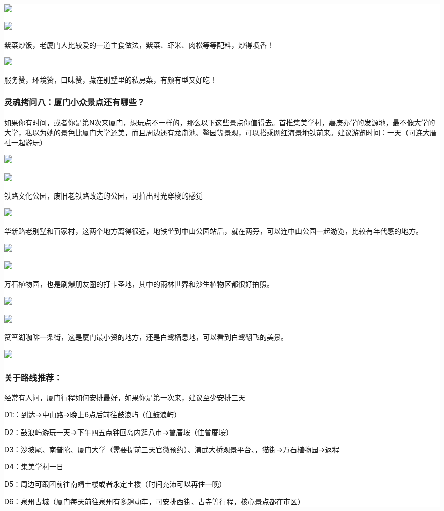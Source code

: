 ![](https://5b0988e595225.cdn.sohucs.com/images/20190927/1bfaebf19fcf45b08bf7c3f7dff70b15.jpeg)

![](https://5b0988e595225.cdn.sohucs.com/images/20190927/7aa7154fc1dd46d382e60e79fb63255b.jpeg)

紫菜炒饭，老厦门人比较爱的一道主食做法，紫菜、虾米、肉松等等配料，炒得喷香！

![](https://5b0988e595225.cdn.sohucs.com/images/20190927/0b07baef224f4cf5bf5db3ba89780ee5.jpeg)

服务赞，环境赞，口味赞，藏在别墅里的私房菜，有颜有型又好吃！

### 灵魂拷问八：厦门小众景点还有哪些？

如果你有时间，或者你是第N次来厦门，想玩点不一样的，那么以下这些景点你值得去。首推集美学村，嘉庚办学的发源地，最不像大学的大学，私以为她的景色比厦门大学还美，而且周边还有龙舟池、鳌园等景观，可以搭乘网红海景地铁前来。建议游览时间：一天（可连大厝社一起游玩）

![](https://5b0988e595225.cdn.sohucs.com/images/20190927/27555f648db942108dabf6c21563db78.jpeg)

![](https://5b0988e595225.cdn.sohucs.com/images/20190927/bf35e4b6dca747ab98ff03498521a075.jpeg)

铁路文化公园，废旧老铁路改造的公园，可拍出时光穿梭的感觉

![](https://5b0988e595225.cdn.sohucs.com/images/20190927/051df5982d6141478824058b65a236ce.jpeg)

华新路老别墅和百家村，这两个地方离得很近，地铁坐到中山公园站后，就在两旁，可以连中山公园一起游览，比较有年代感的地方。

![](https://5b0988e595225.cdn.sohucs.com/images/20190927/83e6dcbb1ba64d01889e1f7b616efca6.jpeg)

![](https://5b0988e595225.cdn.sohucs.com/images/20190927/3deed89a2508402f8af55c0a2b93e8a9.jpeg)

万石植物园，也是刷爆朋友圈的打卡圣地，其中的雨林世界和沙生植物区都很好拍照。

![](https://5b0988e595225.cdn.sohucs.com/images/20190927/f74a7e5dc62e456bbb0e10bd4e50db3c.jpeg)

![](https://5b0988e595225.cdn.sohucs.com/images/20190927/7802d558f50847fb82e4c49bd2e46302.jpeg)

筼筜湖咖啡一条街，这是厦门最小资的地方，还是白鹭栖息地，可以看到白鹭翻飞的美景。

![](https://5b0988e595225.cdn.sohucs.com/images/20190927/f2b54fa3f7b24e0a98ab259768988af4.jpeg)

### 关于路线推荐：

经常有人问，厦门行程如何安排最好，如果你是第一次来，建议至少安排三天

D1:：到达→中山路→晚上6点后前往鼓浪屿（住鼓浪屿）

D2：鼓浪屿游玩一天→下午四五点钟回岛内逛八市→曾厝垵（住曾厝垵）

D3：沙坡尾、南普陀、厦门大学（需要提前三天官微预约）、演武大桥观景平台、，猫街→万石植物园→返程

D4：集美学村一日

D5：周边可跟团前往南靖土楼或者永定土楼（时间充沛可以再住一晚）

D6：泉州古城（厦门每天前往泉州有多趟动车，可安排西街、古寺等行程，核心景点都在市区）

